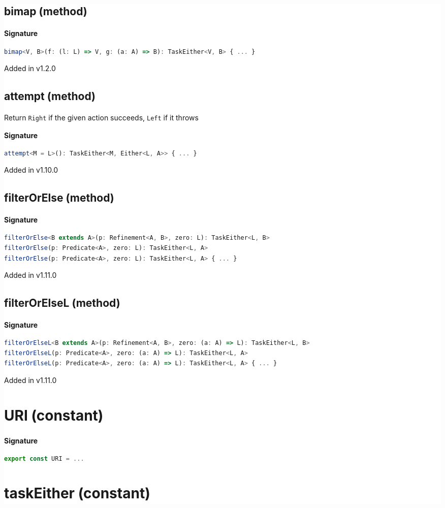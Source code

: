 ## bimap (method)

**Signature**

```ts
bimap<V, B>(f: (l: L) => V, g: (a: A) => B): TaskEither<V, B> { ... }
```

Added in v1.2.0

## attempt (method)

Return `Right` if the given action succeeds, `Left` if it throws

**Signature**

```ts
attempt<M = L>(): TaskEither<M, Either<L, A>> { ... }
```

Added in v1.10.0

## filterOrElse (method)

**Signature**

```ts
filterOrElse<B extends A>(p: Refinement<A, B>, zero: L): TaskEither<L, B>
filterOrElse(p: Predicate<A>, zero: L): TaskEither<L, A>
filterOrElse(p: Predicate<A>, zero: L): TaskEither<L, A> { ... }
```

Added in v1.11.0

## filterOrElseL (method)

**Signature**

```ts
filterOrElseL<B extends A>(p: Refinement<A, B>, zero: (a: A) => L): TaskEither<L, B>
filterOrElseL(p: Predicate<A>, zero: (a: A) => L): TaskEither<L, A>
filterOrElseL(p: Predicate<A>, zero: (a: A) => L): TaskEither<L, A> { ... }
```

Added in v1.11.0

# URI (constant)

**Signature**

```ts
export const URI = ...
```

# taskEither (constant)
